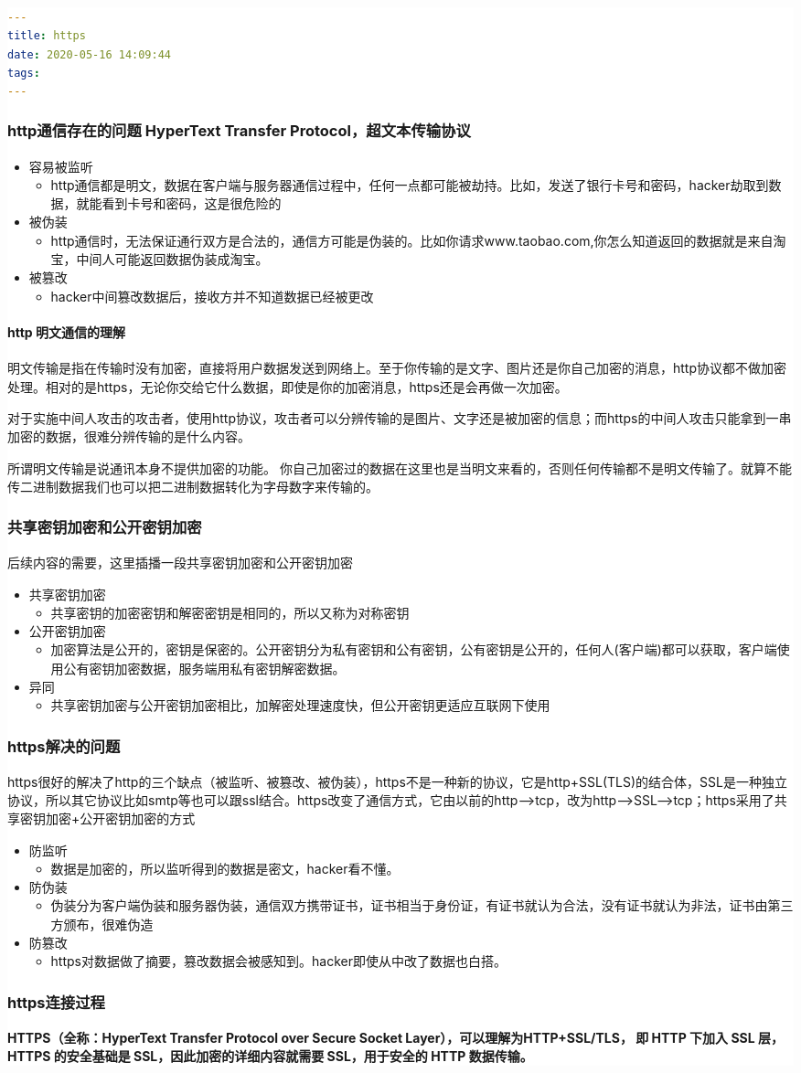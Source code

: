 ```yaml
---
title: https
date: 2020-05-16 14:09:44
tags:
---
```


### http通信存在的问题 **HyperText Transfer Protocol，超文本传输协议**

- 容易被监听 
  - http通信都是明文，数据在客户端与服务器通信过程中，任何一点都可能被劫持。比如，发送了银行卡号和密码，hacker劫取到数据，就能看到卡号和密码，这是很危险的
- 被伪装 
  - http通信时，无法保证通行双方是合法的，通信方可能是伪装的。比如你请求www.taobao.com,你怎么知道返回的数据就是来自淘宝，中间人可能返回数据伪装成淘宝。
- 被篡改 
  - hacker中间篡改数据后，接收方并不知道数据已经被更改

#### http 明文通信的理解

明文传输是指在传输时没有加密，直接将用户数据发送到网络上。至于你传输的是文字、图片还是你自己加密的消息，http协议都不做加密处理。相对的是https，无论你交给它什么数据，即使是你的加密消息，https还是会再做一次加密。

对于实施中间人攻击的攻击者，使用http协议，攻击者可以分辨传输的是图片、文字还是被加密的信息；而https的中间人攻击只能拿到一串加密的数据，很难分辨传输的是什么内容。

所谓明文传输是说通讯本身不提供加密的功能。
你自己加密过的数据在这里也是当明文来看的，否则任何传输都不是明文传输了。就算不能传二进制数据我们也可以把二进制数据转化为字母数字来传输的。

### 共享密钥加密和公开密钥加密

后续内容的需要，这里插播一段共享密钥加密和公开密钥加密

- 共享密钥加密 
  - 共享密钥的加密密钥和解密密钥是相同的，所以又称为对称密钥
- 公开密钥加密 
  - 加密算法是公开的，密钥是保密的。公开密钥分为私有密钥和公有密钥，公有密钥是公开的，任何人(客户端)都可以获取，客户端使用公有密钥加密数据，服务端用私有密钥解密数据。
- 异同 
  - 共享密钥加密与公开密钥加密相比，加解密处理速度快，但公开密钥更适应互联网下使用

### https解决的问题

https很好的解决了http的三个缺点（被监听、被篡改、被伪装），https不是一种新的协议，它是http+SSL(TLS)的结合体，SSL是一种独立协议，所以其它协议比如smtp等也可以跟ssl结合。https改变了通信方式，它由以前的http—–>tcp，改为http——>SSL—–>tcp；https采用了共享密钥加密+公开密钥加密的方式

- 防监听 
  - 数据是加密的，所以监听得到的数据是密文，hacker看不懂。
- 防伪装 
  - 伪装分为客户端伪装和服务器伪装，通信双方携带证书，证书相当于身份证，有证书就认为合法，没有证书就认为非法，证书由第三方颁布，很难伪造
- 防篡改 
  - https对数据做了摘要，篡改数据会被感知到。hacker即使从中改了数据也白搭。

### https连接过程

**HTTPS（全称：HyperText Transfer Protocol over Secure Socket Layer），可以理解为HTTP+SSL/TLS， 即 HTTP 下加入 SSL 层，HTTPS 的安全基础是 SSL，因此加密的详细内容就需要 SSL，用于安全的 HTTP 数据传输。**
